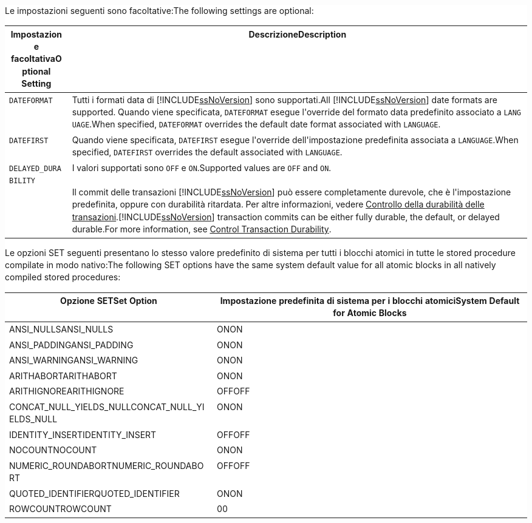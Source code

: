  <span data-ttu-id="b54e6-135">Le impostazioni seguenti sono facoltative:</span><span class="sxs-lookup"><span data-stu-id="b54e6-135">The following settings are optional:</span></span>  
  
|<span data-ttu-id="b54e6-136">Impostazione facoltativa</span><span class="sxs-lookup"><span data-stu-id="b54e6-136">Optional Setting</span></span>|<span data-ttu-id="b54e6-137">Descrizione</span><span class="sxs-lookup"><span data-stu-id="b54e6-137">Description</span></span>|  
|----------------------|-----------------|  
|`DATEFORMAT`|<span data-ttu-id="b54e6-138">Tutti i formati data di [!INCLUDE[ssNoVersion](../../includes/ssnoversion-md.md)] sono supportati.</span><span class="sxs-lookup"><span data-stu-id="b54e6-138">All [!INCLUDE[ssNoVersion](../../includes/ssnoversion-md.md)] date formats are supported.</span></span> <span data-ttu-id="b54e6-139">Quando viene specificata, `DATEFORMAT` esegue l'override del formato data predefinito associato a `LANGUAGE`.</span><span class="sxs-lookup"><span data-stu-id="b54e6-139">When specified, `DATEFORMAT` overrides the default date format associated with `LANGUAGE`.</span></span>|  
|`DATEFIRST`|<span data-ttu-id="b54e6-140">Quando viene specificata, `DATEFIRST` esegue l'override dell'impostazione predefinita associata a `LANGUAGE`.</span><span class="sxs-lookup"><span data-stu-id="b54e6-140">When specified, `DATEFIRST` overrides the default associated with `LANGUAGE`.</span></span>|  
|`DELAYED_DURABILITY`|<span data-ttu-id="b54e6-141">I valori supportati sono `OFF` e `ON`.</span><span class="sxs-lookup"><span data-stu-id="b54e6-141">Supported values are `OFF` and `ON`.</span></span><br /><br /> <span data-ttu-id="b54e6-142">Il commit delle transazioni [!INCLUDE[ssNoVersion](../../includes/ssnoversion-md.md)] può essere completamente durevole, che è l'impostazione predefinita, oppure con durabilità ritardata. Per altre informazioni, vedere [Controllo della durabilità delle transazioni](../logs/control-transaction-durability.md).</span><span class="sxs-lookup"><span data-stu-id="b54e6-142">[!INCLUDE[ssNoVersion](../../includes/ssnoversion-md.md)] transaction commits can be either fully durable, the default, or delayed durable.For more information, see [Control Transaction Durability](../logs/control-transaction-durability.md).</span></span>|  
  
 <span data-ttu-id="b54e6-143">Le opzioni SET seguenti presentano lo stesso valore predefinito di sistema per tutti i blocchi atomici in tutte le stored procedure compilate in modo nativo:</span><span class="sxs-lookup"><span data-stu-id="b54e6-143">The following SET options have the same system default value for all atomic blocks in all natively compiled stored procedures:</span></span>  
  
|<span data-ttu-id="b54e6-144">Opzione SET</span><span class="sxs-lookup"><span data-stu-id="b54e6-144">Set Option</span></span>|<span data-ttu-id="b54e6-145">Impostazione predefinita di sistema per i blocchi atomici</span><span class="sxs-lookup"><span data-stu-id="b54e6-145">System Default for Atomic Blocks</span></span>|  
|----------------|--------------------------------------|  
|<span data-ttu-id="b54e6-146">ANSI_NULLS</span><span class="sxs-lookup"><span data-stu-id="b54e6-146">ANSI_NULLS</span></span>|<span data-ttu-id="b54e6-147">ON</span><span class="sxs-lookup"><span data-stu-id="b54e6-147">ON</span></span>|  
|<span data-ttu-id="b54e6-148">ANSI_PADDING</span><span class="sxs-lookup"><span data-stu-id="b54e6-148">ANSI_PADDING</span></span>|<span data-ttu-id="b54e6-149">ON</span><span class="sxs-lookup"><span data-stu-id="b54e6-149">ON</span></span>|  
|<span data-ttu-id="b54e6-150">ANSI_WARNING</span><span class="sxs-lookup"><span data-stu-id="b54e6-150">ANSI_WARNING</span></span>|<span data-ttu-id="b54e6-151">ON</span><span class="sxs-lookup"><span data-stu-id="b54e6-151">ON</span></span>|  
|<span data-ttu-id="b54e6-152">ARITHABORT</span><span class="sxs-lookup"><span data-stu-id="b54e6-152">ARITHABORT</span></span>|<span data-ttu-id="b54e6-153">ON</span><span class="sxs-lookup"><span data-stu-id="b54e6-153">ON</span></span>|  
|<span data-ttu-id="b54e6-154">ARITHIGNORE</span><span class="sxs-lookup"><span data-stu-id="b54e6-154">ARITHIGNORE</span></span>|<span data-ttu-id="b54e6-155">OFF</span><span class="sxs-lookup"><span data-stu-id="b54e6-155">OFF</span></span>|  
|<span data-ttu-id="b54e6-156">CONCAT_NULL_YIELDS_NULL</span><span class="sxs-lookup"><span data-stu-id="b54e6-156">CONCAT_NULL_YIELDS_NULL</span></span>|<span data-ttu-id="b54e6-157">ON</span><span class="sxs-lookup"><span data-stu-id="b54e6-157">ON</span></span>|  
|<span data-ttu-id="b54e6-158">IDENTITY_INSERT</span><span class="sxs-lookup"><span data-stu-id="b54e6-158">IDENTITY_INSERT</span></span>|<span data-ttu-id="b54e6-159">OFF</span><span class="sxs-lookup"><span data-stu-id="b54e6-159">OFF</span></span>|  
|<span data-ttu-id="b54e6-160">NOCOUNT</span><span class="sxs-lookup"><span data-stu-id="b54e6-160">NOCOUNT</span></span>|<span data-ttu-id="b54e6-161">ON</span><span class="sxs-lookup"><span data-stu-id="b54e6-161">ON</span></span>|  
|<span data-ttu-id="b54e6-162">NUMERIC_ROUNDABORT</span><span class="sxs-lookup"><span data-stu-id="b54e6-162">NUMERIC_ROUNDABORT</span></span>|<span data-ttu-id="b54e6-163">OFF</span><span class="sxs-lookup"><span data-stu-id="b54e6-163">OFF</span></span>|  
|<span data-ttu-id="b54e6-164">QUOTED_IDENTIFIER</span><span class="sxs-lookup"><span data-stu-id="b54e6-164">QUOTED_IDENTIFIER</span></span>|<span data-ttu-id="b54e6-165">ON</span><span class="sxs-lookup"><span data-stu-id="b54e6-165">ON</span></span>|  
|<span data-ttu-id="b54e6-166">ROWCOUNT</span><span class="sxs-lookup"><span data-stu-id="b54e6-166">ROWCOUNT</span></span>|<span data-ttu-id="b54e6-167">0</span><span class="sxs-lookup"><span data-stu-id="b54e6-167">0</span></span>|  